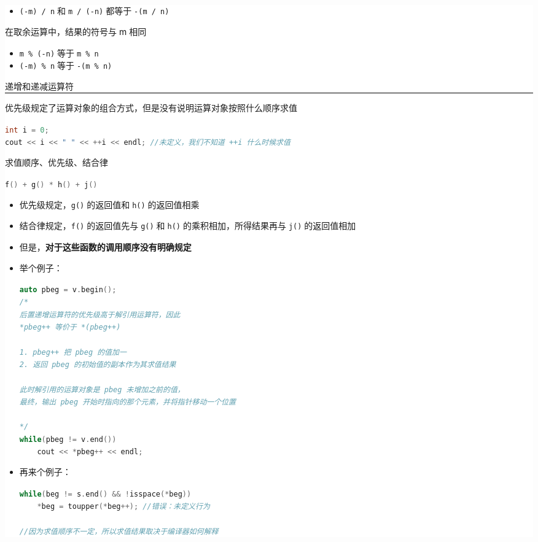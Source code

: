 - `(-m) / n` 和 `m / (-n)` 都等于 `-(m / n)`

在取余运算中，结果的符号与 m 相同

- `m % (-n)` 等于 `m % n`
- `(-m) % n` 等于 `-(m % n)`





<p style="border-bottom: 1px solid black;"> 递增和递减运算符</p>

优先级规定了运算对象的组合方式，但是没有说明运算对象按照什么顺序求值

```c++
int i = 0;
cout << i << " " << ++i << endl; //未定义，我们不知道 ++i 什么时候求值
```



求值顺序、优先级、结合律

```c++
f() + g() * h() + j()
```

- 优先级规定，`g()` 的返回值和 `h()` 的返回值相乘
- 结合律规定，`f()` 的返回值先与 `g()` 和 `h()` 的乘积相加，所得结果再与 `j()` 的返回值相加
- 但是，**对于这些函数的调用顺序没有明确规定**



- 举个例子：

    ```c++
    auto pbeg = v.begin();
    /*
    后置递增运算符的优先级高于解引用运算符，因此
    *pbeg++ 等价于 *(pbeg++)
    
    1. pbeg++ 把 pbeg 的值加一
    2. 返回 pbeg 的初始值的副本作为其求值结果
    
    此时解引用的运算对象是 pbeg 未增加之前的值，
    最终，输出 pbeg 开始时指向的那个元素，并将指针移动一个位置
    
    */
    while(pbeg != v.end())
        cout << *pbeg++ << endl;
    ```

- 再来个例子：

    ```c++
    while(beg != s.end() && !isspace(*beg))
        *beg = toupper(*beg++); //错误：未定义行为
    
    //因为求值顺序不一定，所以求值结果取决于编译器如何解释
    ```

    
